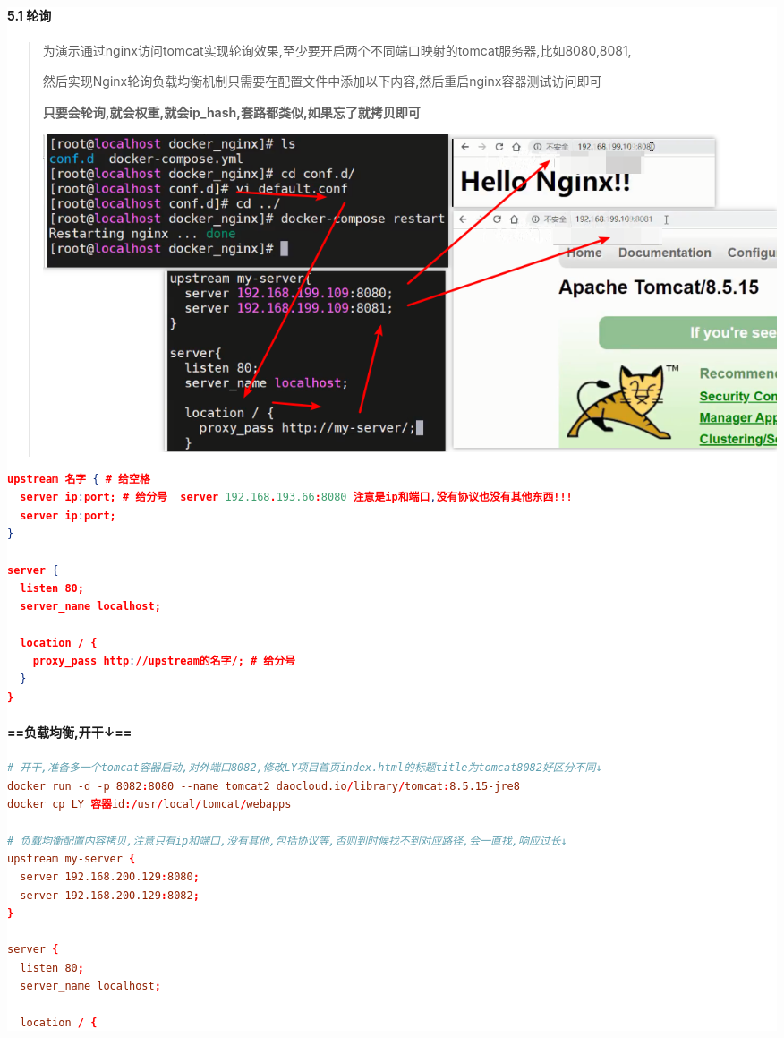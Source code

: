 

#### 5.1 轮询

> 为演示通过nginx访问tomcat实现轮询效果,至少要开启两个不同端口映射的tomcat服务器,比如8080,8081,
>
> 然后实现Nginx轮询负载均衡机制只需要在配置文件中添加以下内容,然后重启nginx容器测试访问即可
>
> **只要会轮询,就会权重,就会ip_hash,套路都类似,如果忘了就拷贝即可**
>
> ![1624938707769](assets/1624938707769.png)

```json
upstream 名字 { # 给空格
  server ip:port; # 给分号  server 192.168.193.66:8080 注意是ip和端口,没有协议也没有其他东西!!!
  server ip:port;
}

server {
  listen 80;
  server_name localhost;
  
  location / {
    proxy_pass http://upstream的名字/; # 给分号
  }
}
```



#### ==负载均衡,开干↓==

```conf
# 开干,准备多一个tomcat容器启动,对外端口8082,修改LY项目首页index.html的标题title为tomcat8082好区分不同↓
docker run -d -p 8082:8080 --name tomcat2 daocloud.io/library/tomcat:8.5.15-jre8
docker cp LY 容器id:/usr/local/tomcat/webapps

# 负载均衡配置内容拷贝,注意只有ip和端口,没有其他,包括协议等,否则到时候找不到对应路径,会一直找,响应过长↓
upstream my-server {
  server 192.168.200.129:8080;
  server 192.168.200.129:8082;
}

server {
  listen 80;
  server_name localhost;
  
  location / {
```